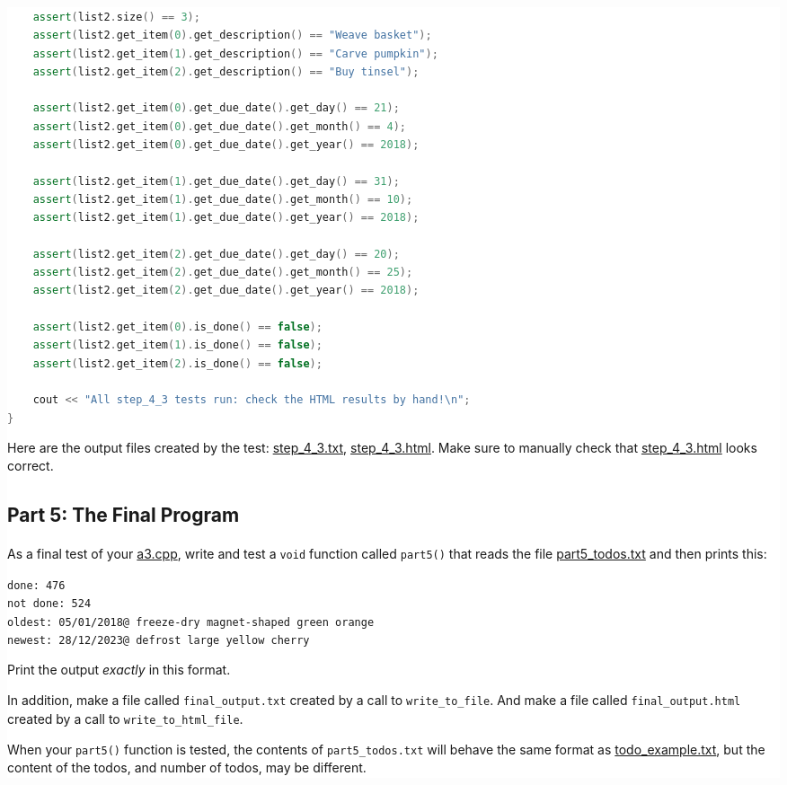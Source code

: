 ```cpp
    assert(list2.size() == 3);
    assert(list2.get_item(0).get_description() == "Weave basket");
    assert(list2.get_item(1).get_description() == "Carve pumpkin");
    assert(list2.get_item(2).get_description() == "Buy tinsel");
    
    assert(list2.get_item(0).get_due_date().get_day() == 21);
    assert(list2.get_item(0).get_due_date().get_month() == 4);
    assert(list2.get_item(0).get_due_date().get_year() == 2018);

    assert(list2.get_item(1).get_due_date().get_day() == 31);
    assert(list2.get_item(1).get_due_date().get_month() == 10);
    assert(list2.get_item(1).get_due_date().get_year() == 2018);

    assert(list2.get_item(2).get_due_date().get_day() == 20);
    assert(list2.get_item(2).get_due_date().get_month() == 25);
    assert(list2.get_item(2).get_due_date().get_year() == 2018);

    assert(list2.get_item(0).is_done() == false);
    assert(list2.get_item(1).is_done() == false);
    assert(list2.get_item(2).is_done() == false);

    cout << "All step_4_3 tests run: check the HTML results by hand!\n";
}
```

Here are the output files created by the test: [step_4_3.txt](step_4_3.txt),
[step_4_3.html](step_4_3.html). Make sure to manually check that
[step_4_3.html](step_4_3.html) looks correct.


## Part 5: The Final Program

As a final test of your [a3.cpp](a3.cpp), write and test a `void` function
called `part5()` that reads the file [part5_todos.txt](part5_todos.txt) and then
prints this:

```
done: 476
not done: 524
oldest: 05/01/2018@ freeze-dry magnet-shaped green orange
newest: 28/12/2023@ defrost large yellow cherry
```

Print the output *exactly* in this format.

In addition, make a file called `final_output.txt` created by a call to
`write_to_file`. And make a file called `final_output.html` created by a call to
`write_to_html_file`.

When your `part5()` function is tested, the contents of `part5_todos.txt` will
behave the same format as [todo_example.txt](todo_example.txt), but the content
of the todos, and number of todos, may be different.

